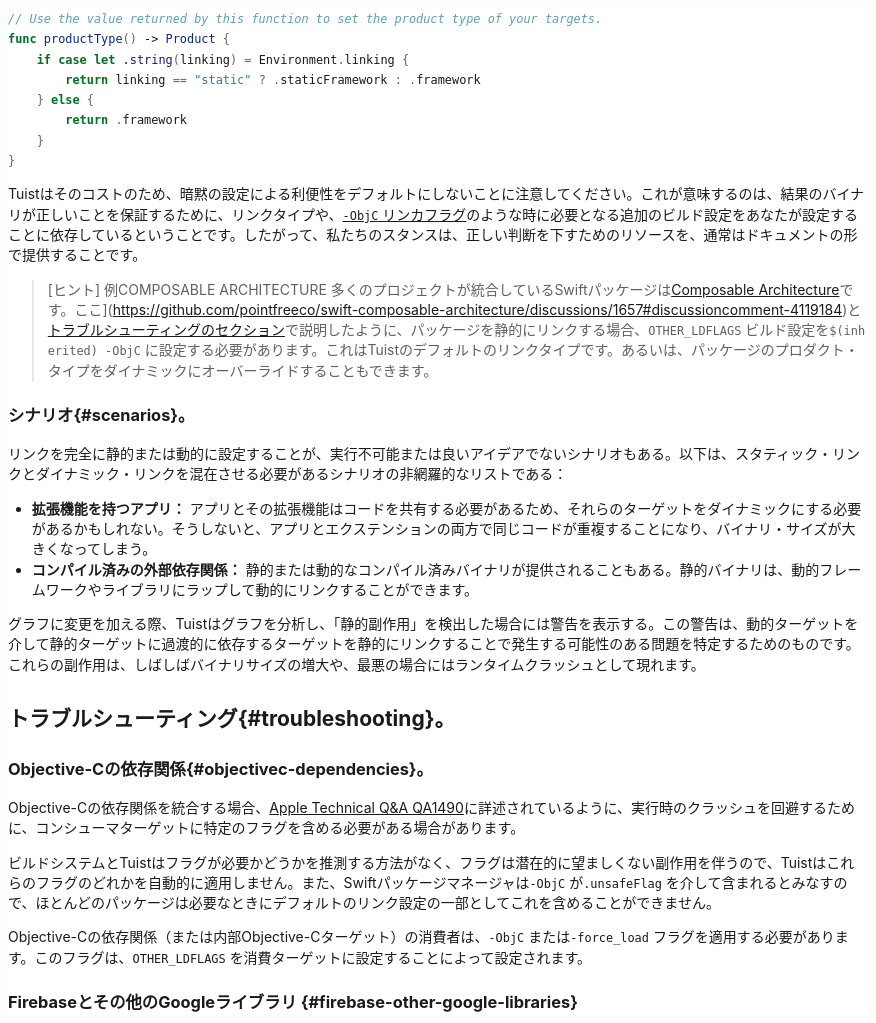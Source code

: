 ```swift
// Use the value returned by this function to set the product type of your targets.
func productType() -> Product {
    if case let .string(linking) = Environment.linking {
        return linking == "static" ? .staticFramework : .framework
    } else {
        return .framework
    }
}
```

Tuist<LocalizedLink href="/guides/features/projects/cost-of-convenience">はそのコスト</LocalizedLink>のため、暗黙の設定による利便性をデフォルトにしないことに注意してください。これが意味するのは、結果のバイナリが正しいことを保証するために、リンクタイプや、[`-ObjC`
リンカフラグ](https://github.com/pointfreeco/swift-composable-architecture/discussions/1657#discussioncomment-4119184)のような時に必要となる追加のビルド設定をあなたが設定することに依存しているということです。したがって、私たちのスタンスは、正しい判断を下すためのリソースを、通常はドキュメントの形で提供することです。

> [ヒント] 例COMPOSABLE ARCHITECTURE 多くのプロジェクトが統合しているSwiftパッケージは[Composable
> Architecture](https://github.com/pointfreeco/swift-composable-architecture)です。ここ](https://github.com/pointfreeco/swift-composable-architecture/discussions/1657#discussioncomment-4119184)と[トラブルシューティングのセクション](#troubleshooting)で説明したように、パッケージを静的にリンクする場合、`OTHER_LDFLAGS`
> ビルド設定を`$(inherited) -ObjC`
> に設定する必要があります。これはTuistのデフォルトのリンクタイプです。あるいは、パッケージのプロダクト・タイプをダイナミックにオーバーライドすることもできます。

### シナリオ{#scenarios}。

リンクを完全に静的または動的に設定することが、実行不可能または良いアイデアでないシナリオもある。以下は、スタティック・リンクとダイナミック・リンクを混在させる必要があるシナリオの非網羅的なリストである：

- **拡張機能を持つアプリ：**
  アプリとその拡張機能はコードを共有する必要があるため、それらのターゲットをダイナミックにする必要があるかもしれない。そうしないと、アプリとエクステンションの両方で同じコードが重複することになり、バイナリ・サイズが大きくなってしまう。
- **コンパイル済みの外部依存関係：**
  静的または動的なコンパイル済みバイナリが提供されることもある。静的バイナリは、動的フレームワークやライブラリにラップして動的にリンクすることができます。

グラフに変更を加える際、Tuistはグラフを分析し、「静的副作用」を検出した場合には警告を表示する。この警告は、動的ターゲットを介して静的ターゲットに過渡的に依存するターゲットを静的にリンクすることで発生する可能性のある問題を特定するためのものです。これらの副作用は、しばしばバイナリサイズの増大や、最悪の場合にはランタイムクラッシュとして現れます。

## トラブルシューティング{#troubleshooting}。

### Objective-Cの依存関係{#objectivec-dependencies}。

Objective-Cの依存関係を統合する場合、[Apple Technical Q&A
QA1490](https://developer.apple.com/library/archive/qa/qa1490/_index.html)に詳述されているように、実行時のクラッシュを回避するために、コンシューマターゲットに特定のフラグを含める必要がある場合があります。

ビルドシステムとTuistはフラグが必要かどうかを推測する方法がなく、フラグは潜在的に望ましくない副作用を伴うので、Tuistはこれらのフラグのどれかを自動的に適用しません。また、Swiftパッケージマネージャは`-ObjC`
が`.unsafeFlag` を介して含まれるとみなすので、ほとんどのパッケージは必要なときにデフォルトのリンク設定の一部としてこれを含めることができません。

Objective-Cの依存関係（または内部Objective-Cターゲット）の消費者は、`-ObjC` または`-force_load`
フラグを適用する必要があります。このフラグは、`OTHER_LDFLAGS` を消費ターゲットに設定することによって設定されます。

### Firebaseとその他のGoogleライブラリ {#firebase-other-google-libraries}
